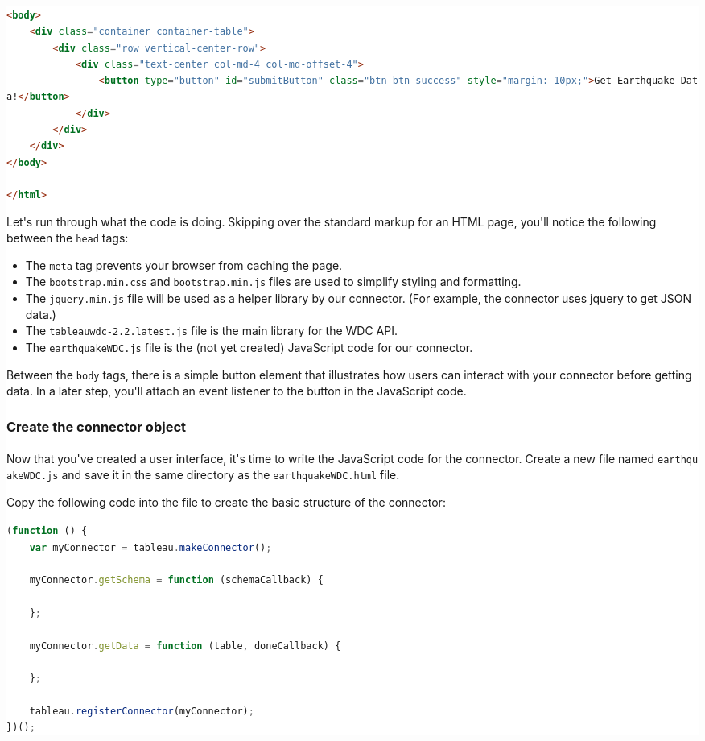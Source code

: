 ```html
<body>
    <div class="container container-table">
        <div class="row vertical-center-row">
            <div class="text-center col-md-4 col-md-offset-4">
                <button type="button" id="submitButton" class="btn btn-success" style="margin: 10px;">Get Earthquake Data!</button>
            </div>
        </div>
    </div>
</body>

</html>
```

Let's run through what the code is doing. Skipping over the standard markup for an HTML page, you'll notice the
following between the `head` tags:

* The `meta` tag prevents your browser from caching the page.
* The `bootstrap.min.css` and `bootstrap.min.js` files are used to simplify styling and formatting.
* The `jquery.min.js` file will be used as a helper library by our connector. (For example, the connector uses jquery to
  get JSON data.)
* The `tableauwdc-2.2.latest.js` file is the main library for the WDC API.
* The `earthquakeWDC.js` file is the (not yet created) JavaScript code for our connector.

Between the `body` tags, there is a simple button element that illustrates how users can interact with your connector
before getting data. In a later step, you'll attach an event listener to the button in the JavaScript code.

### Create the connector object

Now that you've created a user interface, it's time to write the JavaScript code for the connector. Create a new file
named `earthquakeWDC.js` and save it in the same directory as the `earthquakeWDC.html` file.

Copy the following code into the file to create the basic structure of the connector:

```js
(function () {
    var myConnector = tableau.makeConnector();

    myConnector.getSchema = function (schemaCallback) {

    };

    myConnector.getData = function (table, doneCallback) {

    };

    tableau.registerConnector(myConnector);
})();
```
